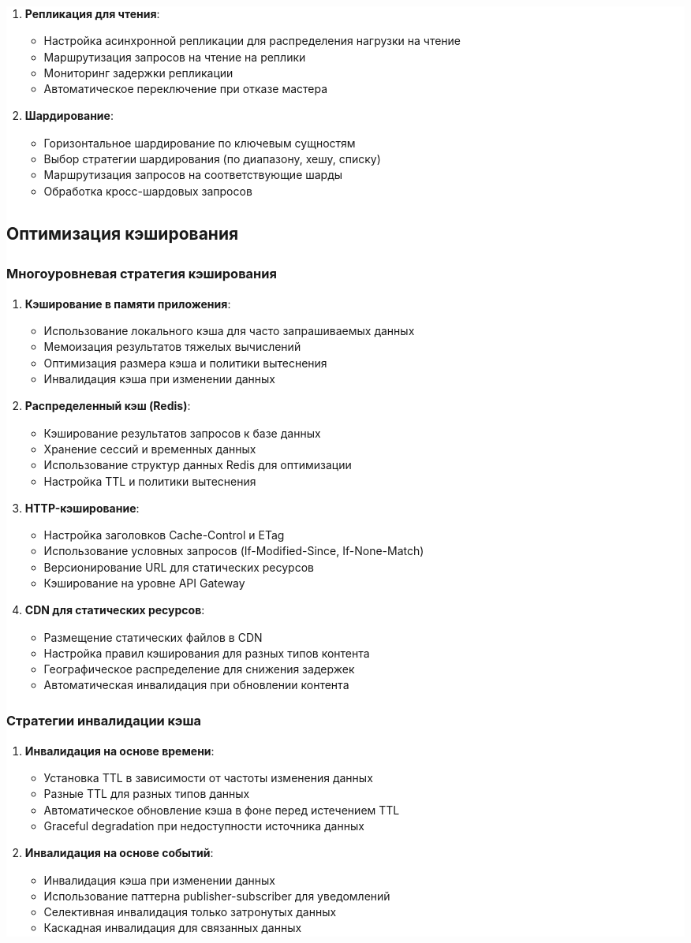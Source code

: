 1. **Репликация для чтения**:
   - Настройка асинхронной репликации для распределения нагрузки на чтение
   - Маршрутизация запросов на чтение на реплики
   - Мониторинг задержки репликации
   - Автоматическое переключение при отказе мастера

2. **Шардирование**:
   - Горизонтальное шардирование по ключевым сущностям
   - Выбор стратегии шардирования (по диапазону, хешу, списку)
   - Маршрутизация запросов на соответствующие шарды
   - Обработка кросс-шардовых запросов

## Оптимизация кэширования

### Многоуровневая стратегия кэширования

1. **Кэширование в памяти приложения**:
   - Использование локального кэша для часто запрашиваемых данных
   - Мемоизация результатов тяжелых вычислений
   - Оптимизация размера кэша и политики вытеснения
   - Инвалидация кэша при изменении данных

2. **Распределенный кэш (Redis)**:
   - Кэширование результатов запросов к базе данных
   - Хранение сессий и временных данных
   - Использование структур данных Redis для оптимизации
   - Настройка TTL и политики вытеснения

3. **HTTP-кэширование**:
   - Настройка заголовков Cache-Control и ETag
   - Использование условных запросов (If-Modified-Since, If-None-Match)
   - Версионирование URL для статических ресурсов
   - Кэширование на уровне API Gateway

4. **CDN для статических ресурсов**:
   - Размещение статических файлов в CDN
   - Настройка правил кэширования для разных типов контента
   - Географическое распределение для снижения задержек
   - Автоматическая инвалидация при обновлении контента

### Стратегии инвалидации кэша

1. **Инвалидация на основе времени**:
   - Установка TTL в зависимости от частоты изменения данных
   - Разные TTL для разных типов данных
   - Автоматическое обновление кэша в фоне перед истечением TTL
   - Graceful degradation при недоступности источника данных

2. **Инвалидация на основе событий**:
   - Инвалидация кэша при изменении данных
   - Использование паттерна publisher-subscriber для уведомлений
   - Селективная инвалидация только затронутых данных
   - Каскадная инвалидация для связанных данных

